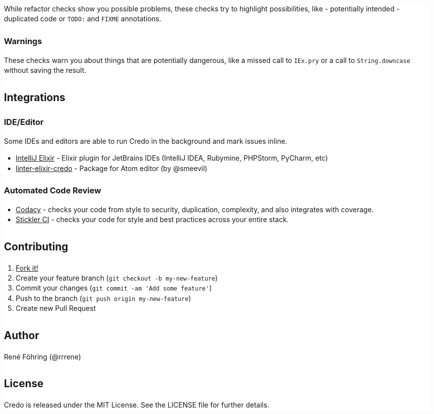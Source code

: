 While refactor checks show you possible problems, these checks try to highlight possibilities, like - potentially intended - duplicated code or `TODO:` and `FIXME` annotations.


### Warnings

These checks warn you about things that are potentially dangerous, like a missed call to `IEx.pry` or a call to `String.downcase` without saving the result.

## Integrations

### IDE/Editor

Some IDEs and editors are able to run Credo in the background and mark issues inline.

* [IntelliJ Elixir](https://github.com/KronicDeth/intellij-elixir#credo) - Elixir plugin for JetBrains IDEs (IntelliJ IDEA, Rubymine, PHPStorm, PyCharm, etc)
* [linter-elixir-credo](https://atom.io/packages/linter-elixir-credo) - Package for Atom editor (by @smeevil)

### Automated Code Review

* [Codacy](https://www.codacy.com/) - checks your code from style to security, duplication, complexity, and also integrates with coverage.
* [Stickler CI](https://stickler-ci.com/) - checks your code for style and best practices across your entire stack.

## Contributing

1. [Fork it!](http://github.com/rrrene/credo/fork)
2. Create your feature branch (`git checkout -b my-new-feature`)
3. Commit your changes (`git commit -am 'Add some feature'`)
4. Push to the branch (`git push origin my-new-feature`)
5. Create new Pull Request



## Author

René Föhring (@rrrene)



## License

Credo is released under the MIT License. See the LICENSE file for further
details.
